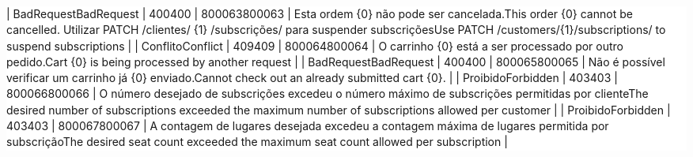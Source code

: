 | <span data-ttu-id="d7d5b-516">BadRequest</span><span class="sxs-lookup"><span data-stu-id="d7d5b-516">BadRequest</span></span>          | <span data-ttu-id="d7d5b-517">400</span><span class="sxs-lookup"><span data-stu-id="d7d5b-517">400</span></span>             | <span data-ttu-id="d7d5b-518">800063</span><span class="sxs-lookup"><span data-stu-id="d7d5b-518">800063</span></span>     | <span data-ttu-id="d7d5b-519">Esta ordem {0} não pode ser cancelada.</span><span class="sxs-lookup"><span data-stu-id="d7d5b-519">This order {0} cannot be cancelled.</span></span> <span data-ttu-id="d7d5b-520">Utilizar PATCH /clientes/ {1} /subscrições/ <subscriptionId> para suspender subscrições</span><span class="sxs-lookup"><span data-stu-id="d7d5b-520">Use PATCH /customers/{1}/subscriptions/<subscriptionId> to suspend subscriptions</span></span>                                                                                                                                                                                                                                                                                                                                                                             |
| <span data-ttu-id="d7d5b-521">Conflito</span><span class="sxs-lookup"><span data-stu-id="d7d5b-521">Conflict</span></span>            | <span data-ttu-id="d7d5b-522">409</span><span class="sxs-lookup"><span data-stu-id="d7d5b-522">409</span></span>             | <span data-ttu-id="d7d5b-523">800064</span><span class="sxs-lookup"><span data-stu-id="d7d5b-523">800064</span></span>     | <span data-ttu-id="d7d5b-524">O carrinho {0} está a ser processado por outro pedido.</span><span class="sxs-lookup"><span data-stu-id="d7d5b-524">Cart {0} is being processed by another request</span></span>                                                                                                                                                                                                                                                                                                                                                                                                                                                   |
| <span data-ttu-id="d7d5b-525">BadRequest</span><span class="sxs-lookup"><span data-stu-id="d7d5b-525">BadRequest</span></span>          | <span data-ttu-id="d7d5b-526">400</span><span class="sxs-lookup"><span data-stu-id="d7d5b-526">400</span></span>             | <span data-ttu-id="d7d5b-527">800065</span><span class="sxs-lookup"><span data-stu-id="d7d5b-527">800065</span></span>     | <span data-ttu-id="d7d5b-528">Não é possível verificar um carrinho já {0} enviado.</span><span class="sxs-lookup"><span data-stu-id="d7d5b-528">Cannot check out an already submitted cart {0}.</span></span>                                                                                                                                                                                                                                                                                                                                                                                                                                                  |
| <span data-ttu-id="d7d5b-529">Proibido</span><span class="sxs-lookup"><span data-stu-id="d7d5b-529">Forbidden</span></span>           | <span data-ttu-id="d7d5b-530">403</span><span class="sxs-lookup"><span data-stu-id="d7d5b-530">403</span></span>             | <span data-ttu-id="d7d5b-531">800066</span><span class="sxs-lookup"><span data-stu-id="d7d5b-531">800066</span></span>     | <span data-ttu-id="d7d5b-532">O número desejado de subscrições excedeu o número máximo de subscrições permitidas por cliente</span><span class="sxs-lookup"><span data-stu-id="d7d5b-532">The desired number of subscriptions exceeded the maximum number of subscriptions allowed per customer</span></span>                                                                                                                                                                                                                                                                                                                                                                                            |
| <span data-ttu-id="d7d5b-533">Proibido</span><span class="sxs-lookup"><span data-stu-id="d7d5b-533">Forbidden</span></span>           | <span data-ttu-id="d7d5b-534">403</span><span class="sxs-lookup"><span data-stu-id="d7d5b-534">403</span></span>             | <span data-ttu-id="d7d5b-535">800067</span><span class="sxs-lookup"><span data-stu-id="d7d5b-535">800067</span></span>     | <span data-ttu-id="d7d5b-536">A contagem de lugares desejada excedeu a contagem máxima de lugares permitida por subscrição</span><span class="sxs-lookup"><span data-stu-id="d7d5b-536">The desired seat count exceeded the maximum seat count allowed per subscription</span></span>                                                                                                                                                                                                                                                                                                                                                                                                                  |